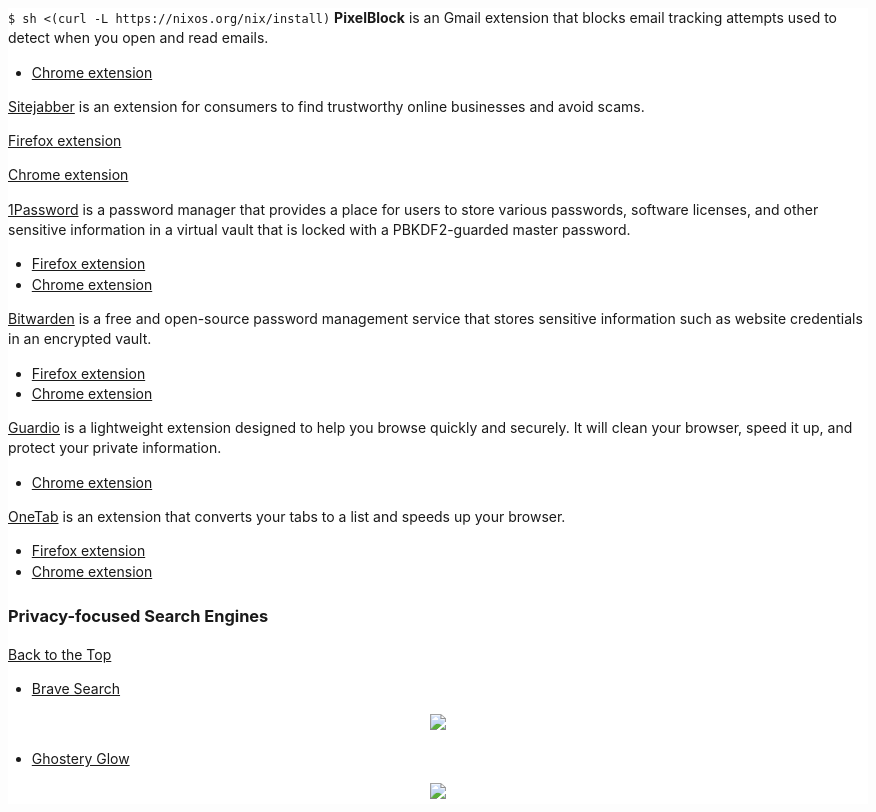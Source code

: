 ```$ sh <(curl -L https://nixos.org/nix/install)```
**PixelBlock** is an Gmail extension that blocks email tracking attempts used to detect when you open and read emails. 

 * [Chrome extension](https://chrome.google.com/webstore/detail/pixelblock/jmpmfcjnflbcoidlgapblgpgbilinlem/)

[Sitejabber](https://www.sitejabber.com/) is an extension for consumers to find trustworthy online businesses and avoid scams.

[Firefox extension](https://addons.mozilla.org/en-US/firefox/addon/sitejabber/)

[Chrome extension](https://chrome.google.com/webstore/detail/sitejabber-ratings-review/ckiddbafgcfifpioacgfijgicacanflo)
 
[1Password](https://1password.com/) is a password manager that provides a place for users to store various passwords, software licenses, and other sensitive information in a virtual vault that is locked with a PBKDF2-guarded master password.

 * [Firefox extension](https://addons.mozilla.org/en-US/firefox/addon/1password-x-password-manager/)
 * [Chrome extension](https://chrome.google.com/webstore/detail/1password-%E2%80%93-password-mana/aeblfdkhhhdcdjpifhhbdiojplfjncoa?hl=en)
 
[Bitwarden](https://bitwarden.com/) is a free and open-source password management service that stores sensitive information such as website credentials in an encrypted vault.

 * [Firefox extension](https://addons.mozilla.org/en-US/firefox/addon/bitwarden-password-manager/)
 * [Chrome extension](https://chrome.google.com/webstore/detail/bitwarden-free-password-m/nngceckbapebfimnlniiiahkandclblb)
 
[Guardio](https://guard.io/) is a lightweight extension designed to help you browse quickly and securely. It will clean your browser, speed it up, and protect your private information.

 * [Chrome extension](https://chrome.google.com/webstore/detail/guardio-protection-for-ch/gjfpmkejnolcfklaaddjnckanhhgegla)
 
[OneTab](https://www.one-tab.com/) is an extension that converts your tabs to a list and speeds up your browser.
 
 * [Firefox extension](https://addons.mozilla.org/en-US/firefox/addon/onetab/)
 * [Chrome extension](https://chrome.google.com/webstore/detail/onetab/chphlpgkkbolifaimnlloiipkdnihall)
 
### Privacy-focused Search Engines

[Back to the Top](#table-of-contents)

 * [Brave Search](https://brave.com/search/)
 
<p align="center">
 <img src="https://user-images.githubusercontent.com/45159366/187009061-21142683-0943-4ef2-9ca1-a66831410ae4.png">
  <br />
 
</p>
 
 * [Ghostery Glow](https://www.ghostery.com/glow)
 
 <p align="center">
 <img src="https://user-images.githubusercontent.com/45159366/187009065-2d360d4f-9712-4f80-9da2-e8808773ba7f.png">
  <br />
 
```